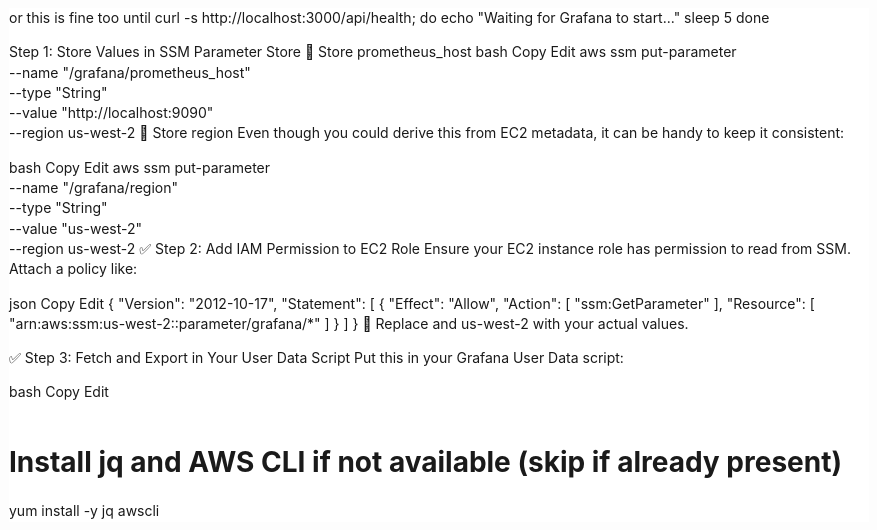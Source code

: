 or this is fine too
until curl -s http://localhost:3000/api/health; do
  echo "Waiting for Grafana to start..."
  sleep 5
done


 Step 1: Store Values in SSM Parameter Store
🔹 Store prometheus_host
bash
Copy
Edit
aws ssm put-parameter \
  --name "/grafana/prometheus_host" \
  --type "String" \
  --value "http://localhost:9090" \
  --region us-west-2
🔹 Store region
Even though you could derive this from EC2 metadata, it can be handy to keep it consistent:

bash
Copy
Edit
aws ssm put-parameter \
  --name "/grafana/region" \
  --type "String" \
  --value "us-west-2" \
  --region us-west-2
✅ Step 2: Add IAM Permission to EC2 Role
Ensure your EC2 instance role has permission to read from SSM. Attach a policy like:

json
Copy
Edit
{
  "Version": "2012-10-17",
  "Statement": [
    {
      "Effect": "Allow",
      "Action": [
        "ssm:GetParameter"
      ],
      "Resource": [
        "arn:aws:ssm:us-west-2:<your-account-id>:parameter/grafana/*"
      ]
    }
  ]
}
📌 Replace <your-account-id> and us-west-2 with your actual values.

✅ Step 3: Fetch and Export in Your User Data Script
Put this in your Grafana User Data script:

bash
Copy
Edit
# Install jq and AWS CLI if not available (skip if already present)
yum install -y jq awscli
